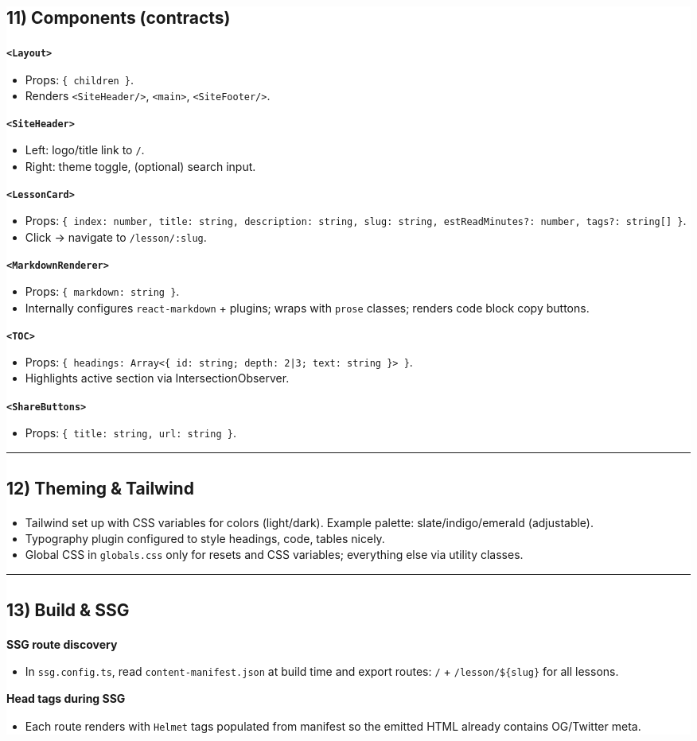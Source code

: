 
## 11) Components (contracts)

**`<Layout>`**

* Props: `{ children }`.
* Renders `<SiteHeader/>`, `<main>`, `<SiteFooter/>`.

**`<SiteHeader>`**

* Left: logo/title link to `/`.
* Right: theme toggle, (optional) search input.

**`<LessonCard>`**

* Props: `{ index: number, title: string, description: string, slug: string, estReadMinutes?: number, tags?: string[] }`.
* Click → navigate to `/lesson/:slug`.

**`<MarkdownRenderer>`**

* Props: `{ markdown: string }`.
* Internally configures `react-markdown` + plugins; wraps with `prose` classes; renders code block copy buttons.

**`<TOC>`**

* Props: `{ headings: Array<{ id: string; depth: 2|3; text: string }> }`.
* Highlights active section via IntersectionObserver.

**`<ShareButtons>`**

* Props: `{ title: string, url: string }`.

---

## 12) Theming & Tailwind

* Tailwind set up with CSS variables for colors (light/dark). Example palette: slate/indigo/emerald (adjustable).
* Typography plugin configured to style headings, code, tables nicely.
* Global CSS in `globals.css` only for resets and CSS variables; everything else via utility classes.

---

## 13) Build & SSG

**SSG route discovery**

* In `ssg.config.ts`, read `content-manifest.json` at build time and export routes: `/` + `/lesson/${slug}` for all lessons.

**Head tags during SSG**

* Each route renders with `Helmet` tags populated from manifest so the emitted HTML already contains OG/Twitter meta.

